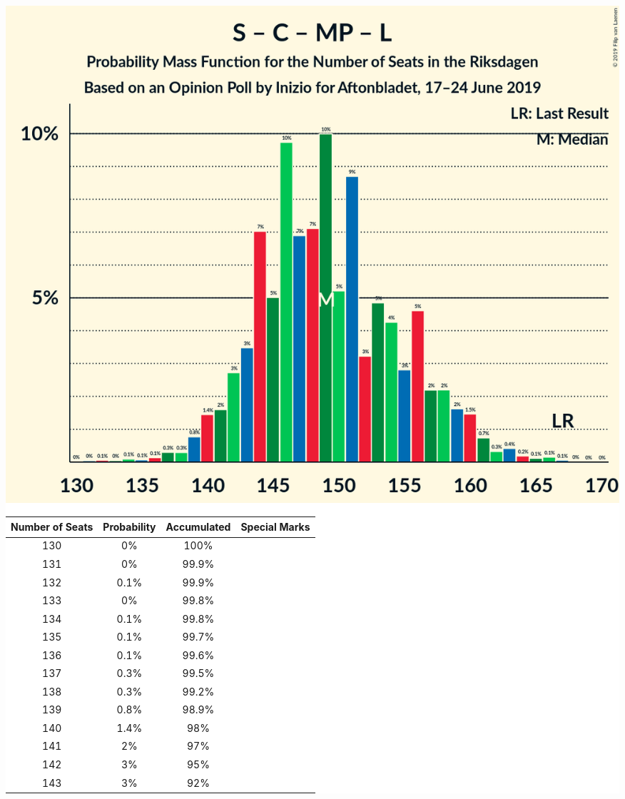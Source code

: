 ![Graph with seats probability mass function not yet produced](2019-06-24-Inizio-coalitions-seats-pmf-s–c–mp–l.png "Seats Probability Mass Function")

| Number of Seats | Probability | Accumulated | Special Marks |
|:---------------:|:-----------:|:-----------:|:-------------:|
| 130 | 0% | 100% |  |
| 131 | 0% | 99.9% |  |
| 132 | 0.1% | 99.9% |  |
| 133 | 0% | 99.8% |  |
| 134 | 0.1% | 99.8% |  |
| 135 | 0.1% | 99.7% |  |
| 136 | 0.1% | 99.6% |  |
| 137 | 0.3% | 99.5% |  |
| 138 | 0.3% | 99.2% |  |
| 139 | 0.8% | 98.9% |  |
| 140 | 1.4% | 98% |  |
| 141 | 2% | 97% |  |
| 142 | 3% | 95% |  |
| 143 | 3% | 92% |  |